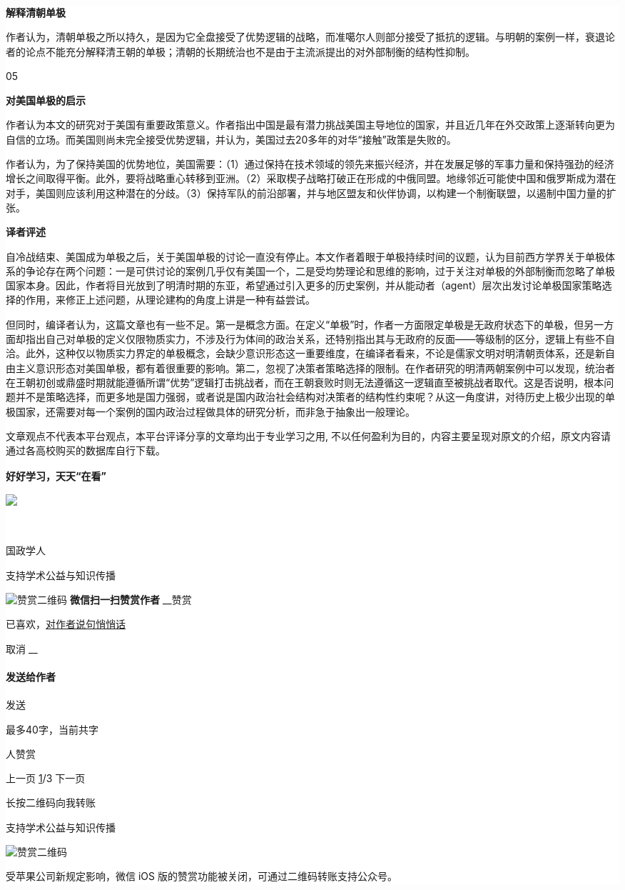 
 **解释清朝单极**

作者认为，清朝单极之所以持久，是因为它全盘接受了优势逻辑的战略，而准噶尔人则部分接受了抵抗的逻辑。与明朝的案例一样，衰退论者的论点不能充分解释清王朝的单极；清朝的长期统治也不是由于主流派提出的对外部制衡的结构性抑制。

  

05

 **对美国单极的启示**

  

作者认为本文的研究对于美国有重要政策意义。作者指出中国是最有潜力挑战美国主导地位的国家，并且近几年在外交政策上逐渐转向更为自信的立场。而美国则尚未完全接受优势逻辑，并认为，美国过去20多年的对华“接触”政策是失败的。

  

作者认为，为了保持美国的优势地位，美国需要：（1）通过保持在技术领域的领先来振兴经济，并在发展足够的军事力量和保持强劲的经济增长之间取得平衡。此外，要将战略重心转移到亚洲。（2）采取楔子战略打破正在形成的中俄同盟。地缘邻近可能使中国和俄罗斯成为潜在对手，美国则应该利用这种潜在的分歧。（3）保持军队的前沿部署，并与地区盟友和伙伴协调，以构建一个制衡联盟，以遏制中国力量的扩张。

  

 **译者评述**

  

自冷战结束、美国成为单极之后，关于美国单极的讨论一直没有停止。本文作者着眼于单极持续时间的议题，认为目前西方学界关于单极体系的争论存在两个问题：一是可供讨论的案例几乎仅有美国一个，二是受均势理论和思维的影响，过于关注对单极的外部制衡而忽略了单极国家本身。因此，作者将目光放到了明清时期的东亚，希望通过引入更多的历史案例，并从能动者（agent）层次出发讨论单极国家策略选择的作用，来修正上述问题，从理论建构的角度上讲是一种有益尝试。

  

但同时，编译者认为，这篇文章也有一些不足。第一是概念方面。在定义“单极”时，作者一方面限定单极是无政府状态下的单极，但另一方面却指出自己对单极的定义仅限物质实力，不涉及行为体间的政治关系，还特别指出其与无政府的反面——等级制的区分，逻辑上有些不自洽。此外，这种仅以物质实力界定的单极概念，会缺少意识形态这一重要维度，在编译者看来，不论是儒家文明对明清朝贡体系，还是新自由主义意识形态对美国单极，都有着很重要的影响。第二，忽视了决策者策略选择的限制。在作者研究的明清两朝案例中可以发现，统治者在王朝初创或鼎盛时期就能遵循所谓“优势”逻辑打击挑战者，而在王朝衰败时则无法遵循这一逻辑直至被挑战者取代。这是否说明，根本问题并不是策略选择，而更多地是国力强弱，或者说是国内政治社会结构对决策者的结构性约束呢？从这一角度讲，对待历史上极少出现的单极国家，还需要对每一个案例的国内政治过程做具体的研究分析，而非急于抽象出一般理论。

  

文章观点不代表本平台观点，本平台评译分享的文章均出于专业学习之用, 不以任何盈利为目的，内容主要呈现对原文的介绍，原文内容请通过各高校购买的数据库自行下载。

**好好学习，天天“在看”**<img src='/images/1110/8.gif' width='17' height='17' />

<img src='/images/1110/9.png' width='100%' />

![]()

国政学人

支持学术公益与知识传播

![赞赏二维码]() **微信扫一扫赞赏作者** __赞赏

已喜欢，[对作者说句悄悄话](javascript:;)

取消 __

#### 发送给作者

发送

最多40字，当前共字

[](javascript:;) 人赞赏

上一页 [1](javascript:;)/3 下一页

长按二维码向我转账

支持学术公益与知识传播

![赞赏二维码]()

受苹果公司新规定影响，微信 iOS 版的赞赏功能被关闭，可通过二维码转账支持公众号。

